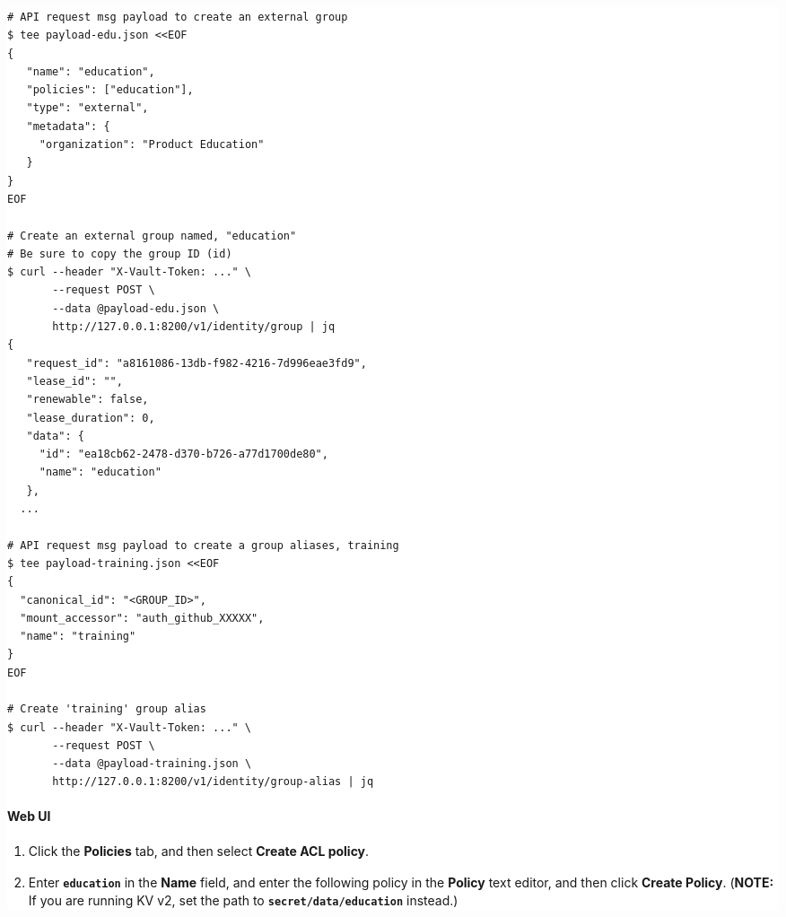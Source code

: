 ```shell
# API request msg payload to create an external group  
$ tee payload-edu.json <<EOF
{
   "name": "education",
   "policies": ["education"],
   "type": "external",
   "metadata": {
     "organization": "Product Education"
   }
}
EOF

# Create an external group named, "education"
# Be sure to copy the group ID (id)
$ curl --header "X-Vault-Token: ..." \
       --request POST \
       --data @payload-edu.json \
       http://127.0.0.1:8200/v1/identity/group | jq
{
   "request_id": "a8161086-13db-f982-4216-7d996eae3fd9",
   "lease_id": "",
   "renewable": false,
   "lease_duration": 0,
   "data": {
     "id": "ea18cb62-2478-d370-b726-a77d1700de80",
     "name": "education"
   },
  ...

# API request msg payload to create a group aliases, training
$ tee payload-training.json <<EOF
{
  "canonical_id": "<GROUP_ID>",
  "mount_accessor": "auth_github_XXXXX",
  "name": "training"
}
EOF

# Create 'training' group alias
$ curl --header "X-Vault-Token: ..." \
       --request POST \
       --data @payload-training.json \
       http://127.0.0.1:8200/v1/identity/group-alias | jq
```

#### Web UI

1. Click the **Policies** tab, and then select **Create ACL policy**.

1. Enter **`education`** in the **Name** field, and enter the following policy
in the **Policy** text editor, and then click **Create Policy**. (**NOTE:** If
you are running KV v2, set the path to **`secret/data/education`** instead.)

